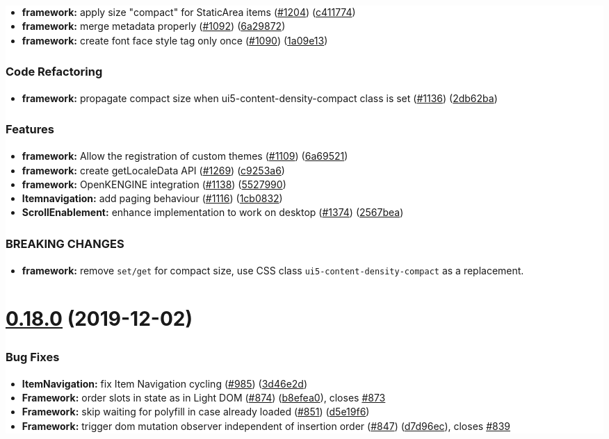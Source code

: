 * **framework:** apply size "compact" for StaticArea items ([#1204](https://github.com/khulnasoft-lab/kengine-webcomponents/issues/1204)) ([c411774](https://github.com/khulnasoft-lab/kengine-webcomponents/commit/c411774))
* **framework:** merge metadata properly ([#1092](https://github.com/khulnasoft-lab/kengine-webcomponents/issues/1092)) ([6a29872](https://github.com/khulnasoft-lab/kengine-webcomponents/commit/6a29872))
* **framework:** create font face style tag only once ([#1090](https://github.com/khulnasoft-lab/kengine-webcomponents/issues/1090)) ([1a09e13](https://github.com/khulnasoft-lab/kengine-webcomponents/commit/1a09e13))


### Code Refactoring

* **framework:** propagate compact size when ui5-content-density-compact class is set ([#1136](https://github.com/khulnasoft-lab/kengine-webcomponents/issues/1136)) ([2db62ba](https://github.com/khulnasoft-lab/kengine-webcomponents/commit/2db62ba))


### Features

* **framework:** Allow the registration of custom themes ([#1109](https://github.com/khulnasoft-lab/kengine-webcomponents/issues/1109)) ([6a69521](https://github.com/khulnasoft-lab/kengine-webcomponents/commit/6a69521))
* **framework:** create getLocaleData API ([#1269](https://github.com/khulnasoft-lab/kengine-webcomponents/issues/1269)) ([c9253a6](https://github.com/khulnasoft-lab/kengine-webcomponents/commit/c9253a6))
* **framework:** OpenKENGINE integration ([#1138](https://github.com/khulnasoft-lab/kengine-webcomponents/issues/1138)) ([5527990](https://github.com/khulnasoft-lab/kengine-webcomponents/commit/5527990))
* **Itemnavigation:** add paging behaviour ([#1116](https://github.com/khulnasoft-lab/kengine-webcomponents/issues/1116)) ([1cb0832](https://github.com/khulnasoft-lab/kengine-webcomponents/commit/1cb0832))
* **ScrollEnablement:** enhance implementation to work on desktop ([#1374](https://github.com/khulnasoft-lab/kengine-webcomponents/issues/1374)) ([2567bea](https://github.com/khulnasoft-lab/kengine-webcomponents/commit/2567bea))


### BREAKING CHANGES

* **framework:** remove `set/get` for compact size, use CSS class `ui5-content-density-compact` as a replacement.





# [0.18.0](https://github.com/khulnasoft-lab/kengine-webcomponents/compare/v0.17.0...v0.18.0) (2019-12-02)


### Bug Fixes

* **ItemNavigation:** fix Item Navigation cycling ([#985](https://github.com/khulnasoft-lab/kengine-webcomponents/issues/985)) ([3d46e2d](https://github.com/khulnasoft-lab/kengine-webcomponents/commit/3d46e2d))
* **Framework:** order slots in state as in Light DOM ([#874](https://github.com/khulnasoft-lab/kengine-webcomponents/issues/874)) ([b8efea0](https://github.com/khulnasoft-lab/kengine-webcomponents/commit/b8efea0)), closes [#873](https://github.com/khulnasoft-lab/kengine-webcomponents/issues/873)
* **Framework:** skip waiting for polyfill in case already loaded ([#851](https://github.com/khulnasoft-lab/kengine-webcomponents/issues/851)) ([d5e19f6](https://github.com/khulnasoft-lab/kengine-webcomponents/commit/d5e19f6))
* **Framework:** trigger dom mutation observer independent of insertion order ([#847](https://github.com/khulnasoft-lab/kengine-webcomponents/issues/847)) ([d7d96ec](https://github.com/khulnasoft-lab/kengine-webcomponents/commit/d7d96ec)), closes [#839](https://github.com/khulnasoft-lab/kengine-webcomponents/issues/839)
